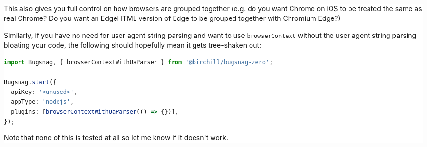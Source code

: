 This also gives you full control on how browsers are grouped together (e.g. do
you want Chrome on iOS to be treated the same as real Chrome? Do you want an
EdgeHTML version of Edge to be grouped together with Chromium Edge?)

Similarly, if you have no need for user agent string parsing and want to use
`browserContext` without the user agent string parsing bloating your code, the
following should hopefully mean it gets tree-shaken out:

```typescript
import Bugsnag, { browserContextWithUaParser } from '@birchill/bugsnag-zero';

Bugsnag.start({
  apiKey: '<unused>',
  appType: 'nodejs',
  plugins: [browserContextWithUaParser(() => {})],
});
```

Note that none of this is tested at all so let me know if it doesn't work.
